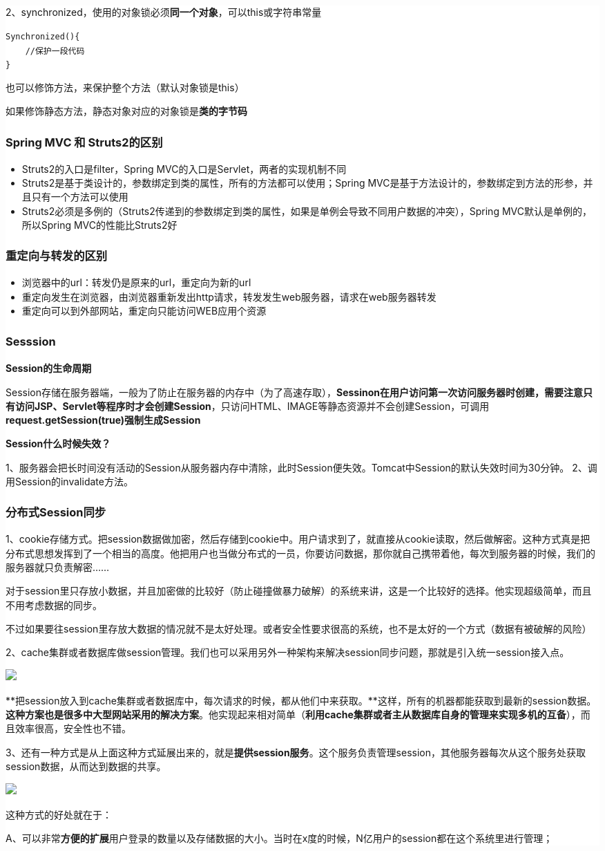 2、synchronized，使用的对象锁必须**同一个对象**，可以this或字符串常量

	Synchronized(){
		//保护一段代码
	}

也可以修饰方法，来保护整个方法（默认对象锁是this）

如果修饰静态方法，静态对象对应的对象锁是**类的字节码**

### Spring MVC 和 Struts2的区别

* Struts2的入口是filter，Spring MVC的入口是Servlet，两者的实现机制不同
* Struts2是基于类设计的，参数绑定到类的属性，所有的方法都可以使用；Spring MVC是基于方法设计的，参数绑定到方法的形参，并且只有一个方法可以使用
* Struts2必须是多例的（Struts2传递到的参数绑定到类的属性，如果是单例会导致不同用户数据的冲突），Spring MVC默认是单例的，所以Spring MVC的性能比Struts2好

### 重定向与转发的区别

* 浏览器中的url：转发仍是原来的url，重定向为新的url
* 重定向发生在浏览器，由浏览器重新发出http请求，转发发生web服务器，请求在web服务器转发
* 重定向可以到外部网站，重定向只能访问WEB应用个资源

### Sesssion

**Session的生命周期**

Session存储在服务器端，一般为了防止在服务器的内存中（为了高速存取），**Sessinon在用户访问第一次访问服务器时创建，需要注意只有访问JSP、Servlet等程序时才会创建Session**，只访问HTML、IMAGE等静态资源并不会创建Session，可调用**request.getSession(true)强制生成Session**

**Session什么时候失效？**

1、服务器会把长时间没有活动的Session从服务器内存中清除，此时Session便失效。Tomcat中Session的默认失效时间为30分钟。
2、调用Session的invalidate方法。

### 分布式Session同步

1、cookie存储方式。把session数据做加密，然后存储到cookie中。用户请求到了，就直接从cookie读取，然后做解密。这种方式真是把分布式思想发挥到了一个相当的高度。他把用户也当做分布式的一员，你要访问数据，那你就自己携带着他，每次到服务器的时候，我们的服务器就只负责解密……
 
对于session里只存放小数据，并且加密做的比较好（防止碰撞做暴力破解）的系统来讲，这是一个比较好的选择。他实现超级简单，而且不用考虑数据的同步。
 
不过如果要往session里存放大数据的情况就不是太好处理。或者安全性要求很高的系统，也不是太好的一个方式（数据有被破解的风险）

2、cache集群或者数据库做session管理。我们也可以采用另外一种架构来解决session同步问题，那就是引入统一session接入点。

![](http://i.imgur.com/lcc3GzV.png)

**把session放入到cache集群或者数据库中，每次请求的时候，都从他们中来获取。**这样，所有的机器都能获取到最新的session数据。**这种方案也是很多中大型网站采用的解决方案**。他实现起来相对简单（**利用cache集群或者主从数据库自身的管理来实现多机的互备**），而且效率很高，安全性也不错。

3、还有一种方式是从上面这种方式延展出来的，就是**提供session服务**。这个服务负责管理session，其他服务器每次从这个服务处获取session数据，从而达到数据的共享。

![](http://i.imgur.com/XrcI3pE.png)

这种方式的好处就在于：

A、可以非常**方便的扩展**用户登录的数量以及存储数据的大小。当时在x度的时候，N亿用户的session都在这个系统里进行管理；
 